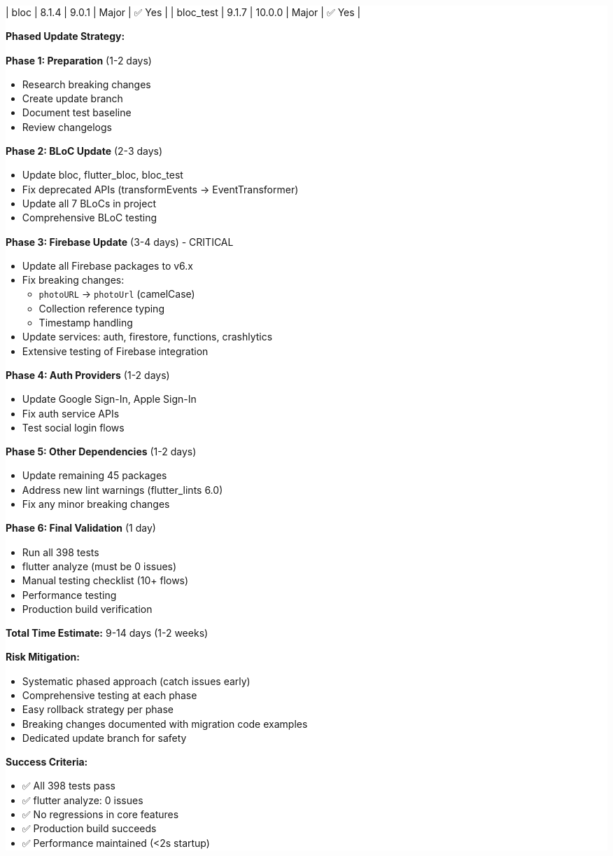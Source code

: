 | bloc | 8.1.4 | 9.0.1 | Major | ✅ Yes |
| bloc_test | 9.1.7 | 10.0.0 | Major | ✅ Yes |

**Phased Update Strategy:**

**Phase 1: Preparation** (1-2 days)
- Research breaking changes
- Create update branch
- Document test baseline
- Review changelogs

**Phase 2: BLoC Update** (2-3 days)
- Update bloc, flutter_bloc, bloc_test
- Fix deprecated APIs (transformEvents → EventTransformer)
- Update all 7 BLoCs in project
- Comprehensive BLoC testing

**Phase 3: Firebase Update** (3-4 days) - CRITICAL
- Update all Firebase packages to v6.x
- Fix breaking changes:
  - `photoURL` → `photoUrl` (camelCase)
  - Collection reference typing
  - Timestamp handling
- Update services: auth, firestore, functions, crashlytics
- Extensive testing of Firebase integration

**Phase 4: Auth Providers** (1-2 days)
- Update Google Sign-In, Apple Sign-In
- Fix auth service APIs
- Test social login flows

**Phase 5: Other Dependencies** (1-2 days)
- Update remaining 45 packages
- Address new lint warnings (flutter_lints 6.0)
- Fix any minor breaking changes

**Phase 6: Final Validation** (1 day)
- Run all 398 tests
- flutter analyze (must be 0 issues)
- Manual testing checklist (10+ flows)
- Performance testing
- Production build verification

**Total Time Estimate:** 9-14 days (1-2 weeks)

**Risk Mitigation:**
- Systematic phased approach (catch issues early)
- Comprehensive testing at each phase
- Easy rollback strategy per phase
- Breaking changes documented with migration code examples
- Dedicated update branch for safety

**Success Criteria:**
- ✅ All 398 tests pass
- ✅ flutter analyze: 0 issues
- ✅ No regressions in core features
- ✅ Production build succeeds
- ✅ Performance maintained (<2s startup)
